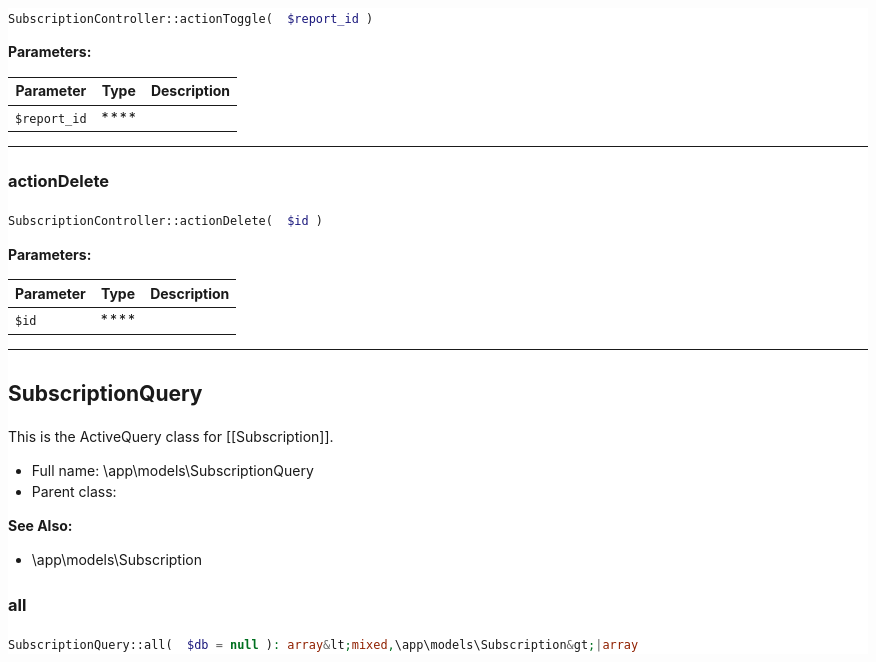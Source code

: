 

```php
SubscriptionController::actionToggle(  $report_id )
```




**Parameters:**

| Parameter | Type | Description |
|-----------|------|-------------|
| `$report_id` | **** |  |




---

### actionDelete



```php
SubscriptionController::actionDelete(  $id )
```




**Parameters:**

| Parameter | Type | Description |
|-----------|------|-------------|
| `$id` | **** |  |




---

## SubscriptionQuery

This is the ActiveQuery class for [[Subscription]].



* Full name: \app\models\SubscriptionQuery
* Parent class: 

**See Also:**

* \app\models\Subscription 

### all



```php
SubscriptionQuery::all(  $db = null ): array&lt;mixed,\app\models\Subscription&gt;|array
```


